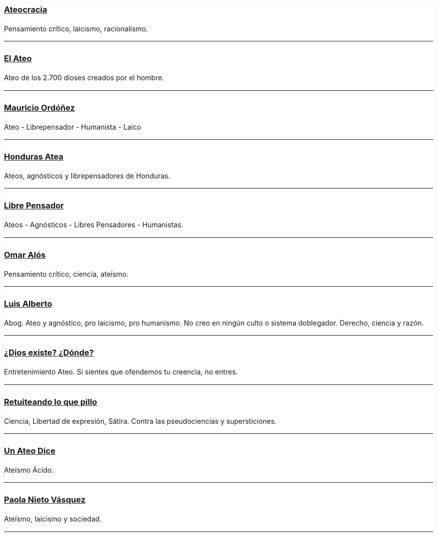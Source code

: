 ### [Ateocracia](https://twitter.com/ateocracia)
Pensamiento crítico, laicismo, racionalismo.

---
### [El Ateo](https://twitter.com/Ateo_Andaluz)
Ateo de los 2.700 dioses creados por el hombre.

---
### [Mauricio Ordóñez](https://twitter.com/mogrosso78)
Ateo - Librepensador - Humanista - Laico

---
### [Honduras Atea](https://twitter.com/ahalhn)
Ateos, agnósticos y librepensadores de Honduras.

---
### [Libre Pensador](https://twitter.com/LibrePensador_0)
Ateos - Agnósticos - Libres Pensadores - Humanistas.

---
### [Omar Alós](https://twitter.com/OmarAlos)
Pensamiento crítico, ciencia, ateísmo.

---
### [Luis Alberto](https://twitter.com/luis_asguard)
Abog. Ateo y agnóstico, pro laicismo, pro humanismo. 
No creo en ningún culto o sistema doblegador. 
Derecho, ciencia y razón.

---
### [¿Dios existe? ¿Dónde?](https://twitter.com/DiosExisteDonde)
Entretenimiento Ateo. Si sientes que ofendemos tu creencia, no entres.

---
### [Retuiteando lo que pillo](https://twitter.com/ConEvidencias)
Ciencia, Libertad de expresión, Sátira.
Contra las pseudociencias y supersticiones.

---
### [Un Ateo Dice](https://twitter.com/Un_Ateo_Dice)
Ateísmo Ácido.

---
### [Paola Nieto Vásquez](https://twitter.com/pambish)
Ateísmo, laicismo y sociedad.

---